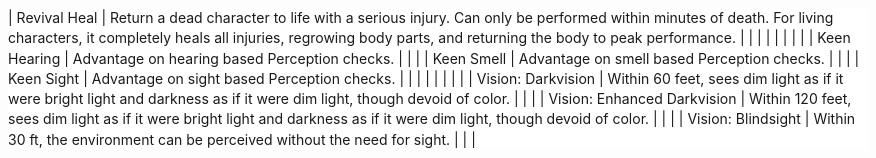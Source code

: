 |                 Revival Heal                 |                                                                                                                                                             Return a dead character to life with a serious injury. Can only be performed within minutes of death. For living characters, it completely heals all injuries, regrowing body parts, and returning the body to peak performance.                                                                                                                                                             |                |                            |
|                                              |                                                                                                                                                                                                                                                                                                                                                                                                                                                                                                                                                          |                |                            |
|                 Keen Hearing                 |                                                                                                                                                                                                                                                      Advantage on hearing based Perception checks.                                                                                                                                                                                                                                                      |                |                            |
|                  Keen Smell                  |                                                                                                                                                                                                                                                       Advantage on smell based Perception checks.                                                                                                                                                                                                                                                       |                |                            |
|                  Keen Sight                  |                                                                                                                                                                                                                                                       Advantage on sight based Perception checks.                                                                                                                                                                                                                                                       |                |                            |
|                                              |                                                                                                                                                                                                                                                                                                                                                                                                                                                                                                                                                          |                |                            |
|              Vision: Darkvision              |                                                                                                                                                                                                                 Within 60 feet, sees dim light as if it were bright light and darkness as if it were dim light, though devoid of color.                                                                                                                                                                                                                 |                |                            |
|         Vision: Enhanced Darkvision         |                                                                                                                                                                                                                 Within 120 feet, sees dim light as if it were bright light and darkness as if it were dim light, though devoid of color.                                                                                                                                                                                                                 |                |                            |
|              Vision: Blindsight              |                                                                                                                                                                                                                                        Within 30 ft, the environment can be perceived without the need for sight.                                                                                                                                                                                                                                        |                |                            |